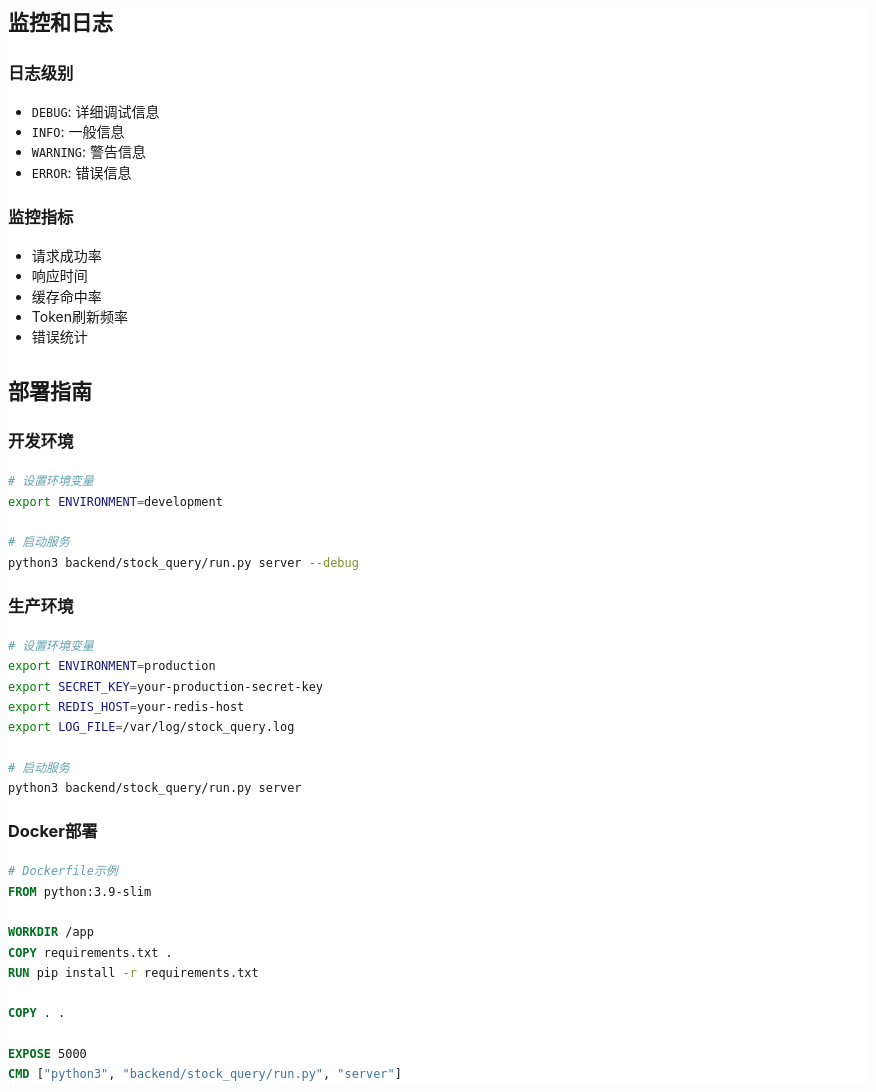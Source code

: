 ## 监控和日志

### 日志级别

- `DEBUG`: 详细调试信息
- `INFO`: 一般信息
- `WARNING`: 警告信息
- `ERROR`: 错误信息

### 监控指标

- 请求成功率
- 响应时间
- 缓存命中率
- Token刷新频率
- 错误统计

## 部署指南

### 开发环境

```bash
# 设置环境变量
export ENVIRONMENT=development

# 启动服务
python3 backend/stock_query/run.py server --debug
```

### 生产环境

```bash
# 设置环境变量
export ENVIRONMENT=production
export SECRET_KEY=your-production-secret-key
export REDIS_HOST=your-redis-host
export LOG_FILE=/var/log/stock_query.log

# 启动服务
python3 backend/stock_query/run.py server
```

### Docker部署

```dockerfile
# Dockerfile示例
FROM python:3.9-slim

WORKDIR /app
COPY requirements.txt .
RUN pip install -r requirements.txt

COPY . .

EXPOSE 5000
CMD ["python3", "backend/stock_query/run.py", "server"]
```
